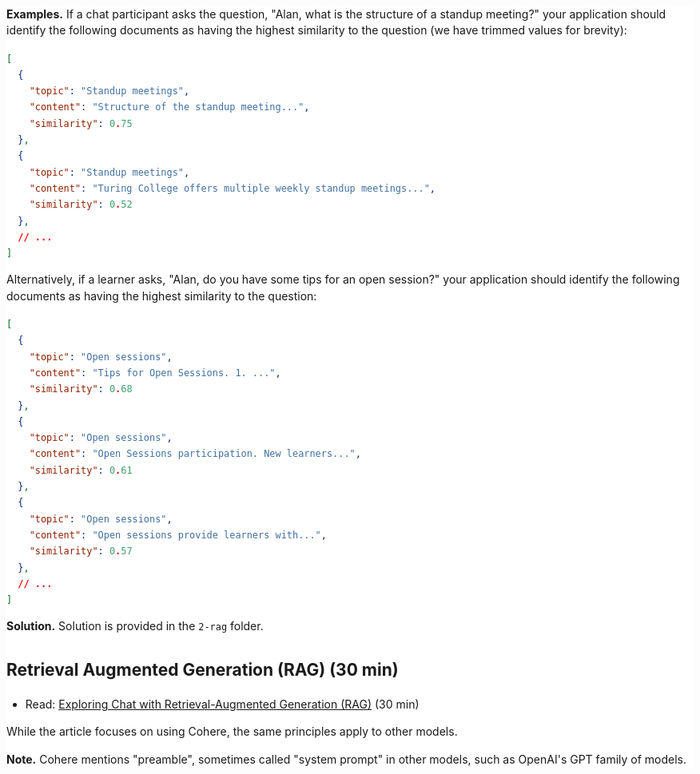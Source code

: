 **Examples.** If a chat participant asks the question, "Alan, what is the structure of a standup meeting?" your application should identify the following documents as having the highest similarity to the question (we have trimmed values for brevity):

```json
[
  {
    "topic": "Standup meetings",
    "content": "Structure of the standup meeting...",
    "similarity": 0.75
  },
  {
    "topic": "Standup meetings",
    "content": "Turing College offers multiple weekly standup meetings...",
    "similarity": 0.52
  },
  // ...
]
```

Alternatively, if a learner asks, "Alan, do you have some tips for an open session?" your application should identify the following documents as having the highest similarity to the question:

```json
[
  {
    "topic": "Open sessions",
    "content": "Tips for Open Sessions. 1. ...",
    "similarity": 0.68
  },
  {
    "topic": "Open sessions",
    "content": "Open Sessions participation. New learners...",
    "similarity": 0.61
  },
  {
    "topic": "Open sessions",
    "content": "Open sessions provide learners with...",
    "similarity": 0.57
  },
  // ...
]
```

**Solution.** Solution is provided in the `2-rag` folder.

## Retrieval Augmented Generation (RAG) (30 min)

- Read: [Exploring Chat with Retrieval-Augmented Generation (RAG)](https://txt.cohere.com/exploring-chat-rag/) (30 min)

While the article focuses on using Cohere, the same principles apply to other models.

**Note.** Cohere mentions "preamble", sometimes called "system prompt" in other models, such as OpenAI's GPT family of models.
